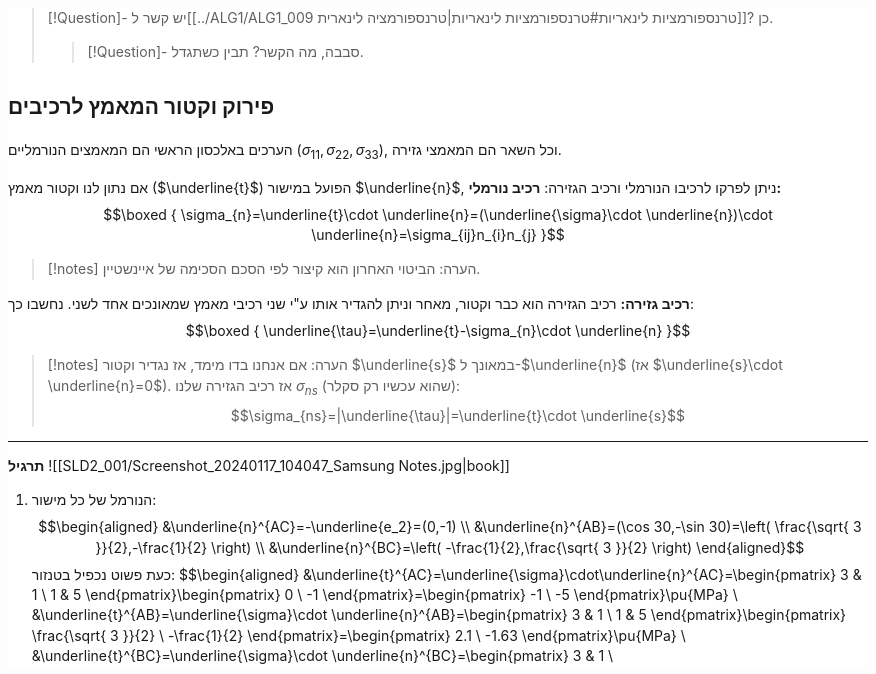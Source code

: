 >[!Question]- יש קשר ל[[../ALG1/ALG1_009 טרנספורמציות לינאריות#טרנספורמציות לינאריות|טרנספורמציה לינארית]]? 
 >כן.
 >>[!Question]- סבבה, מה הקשר? 
 >>תבין כשתגדל.

## פירוק וקטור המאמץ לרכיבים
 הערכים באלכסון הראשי הם המאמצים הנורמליים ($\sigma_{11},\,\sigma_{22},\,\sigma_{33}$), וכל השאר הם המאמצי גזירה.

אם נתון לנו וקטור מאמץ ($\underline{t}$) הפועל במישור $\underline{n}$, ניתן לפרקו לרכיבו הנורמלי ורכיב הגזירה:
**רכיב נורמלי:**
$$\boxed {
\sigma_{n}=\underline{t}\cdot \underline{n}=(\underline{\sigma}\cdot \underline{n})\cdot \underline{n}=\sigma_{ij}n_{i}n_{j}
 }$$
>[!notes] הערה:
>הביטוי האחרון הוא קיצור לפי הסכם הסכימה של איינשטיין.
 
 **רכיב גזירה:**
 רכיב הגזירה הוא כבר וקטור, מאחר וניתן להגדיר אותו ע"י שני רכיבי מאמץ שמאונכים אחד לשני. נחשבו כך:
$$\boxed {
\underline{\tau}=\underline{t}-\sigma_{n}\cdot \underline{n}
 }$$
>[!notes] הערה: 
 >אם אנחנו בדו מימד, אז נגדיר וקטור $\underline{s}$ במאונך ל-$\underline{n}$ (אז $\underline{s}\cdot \underline{n}=0$). אז רכיב הגזירה שלנו $\sigma_{ns}$ (שהוא עכשיו רק סקלר):
>$$\sigma_{ns}=|\underline{\tau}|=\underline{t}\cdot \underline{s}$$
 
---

**תרגיל**
![[SLD2_001/Screenshot_20240117_104047_Samsung Notes.jpg|book]]
1. הנורמל של כל מישור:
	$$\begin{aligned}
&\underline{n}^{AC}=-\underline{e_2}=(0,-1) \\
&\underline{n}^{AB}=(\cos 30,-\sin 30)=\left( \frac{\sqrt{ 3 }}{2},-\frac{1}{2} \right) \\
&\underline{n}^{BC}=\left( -\frac{1}{2},\frac{\sqrt{ 3 }}{2} \right)
\end{aligned}$$
	כעת פשוט נכפיל בטנזור:
	$$\begin{aligned}
&\underline{t}^{AC}=\underline{\sigma}\cdot\underline{n}^{AC}=\begin{pmatrix}
3 & 1 \\
1 & 5
\end{pmatrix}\begin{pmatrix}
0 \\
-1
\end{pmatrix}=\begin{pmatrix}
-1 \\
-5
\end{pmatrix}\pu{MPa} \\
&\underline{t}^{AB}=\underline{\sigma}\cdot \underline{n}^{AB}=\begin{pmatrix}
3 & 1 \\
1 & 5
\end{pmatrix}\begin{pmatrix}
\frac{\sqrt{ 3 }}{2} \\
-\frac{1}{2}
\end{pmatrix}=\begin{pmatrix}
2.1 \\
-1.63
\end{pmatrix}\pu{MPa} \\
&\underline{t}^{BC}=\underline{\sigma}\cdot \underline{n}^{BC}=\begin{pmatrix}
3 & 1 \\